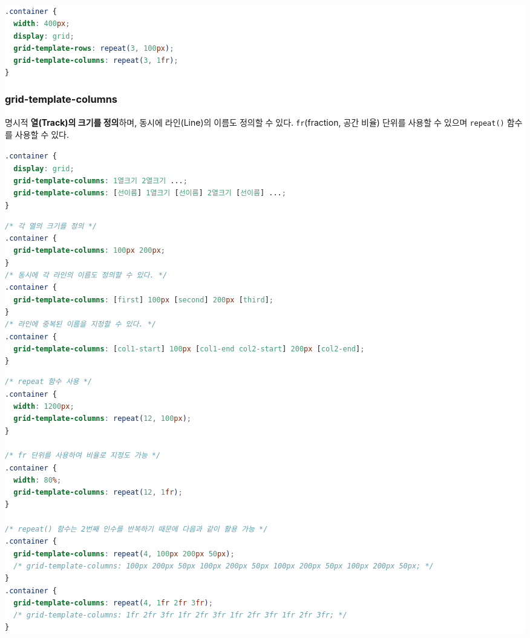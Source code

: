 ```css
.container {
  width: 400px;
  display: grid;
  grid-template-rows: repeat(3, 100px);
  grid-template-columns: repeat(3, 1fr);
}
```

### grid-template-columns

명시적 **열(Track)의 크기를 정의**하며, 동시에 라인(Line)의 이름도 정의할 수 있다. `fr`(fraction, 공간 비율) 단위를 사용할 수 있으며 `repeat()` 함수를 사용할 수 있다.

```css
.container {
  display: grid;
  grid-template-columns: 1열크기 2열크기 ...;
  grid-template-columns: [선이름] 1열크기 [선이름] 2열크기 [선이름] ...;
}
```

```css
/* 각 열의 크기를 정의 */
.container {
  grid-template-columns: 100px 200px;
}
/* 동시에 각 라인의 이름도 정의할 수 있다. */
.container {
  grid-template-columns: [first] 100px [second] 200px [third];
}
/* 라인에 중복된 이름을 지정할 수 있다. */
.container {
  grid-template-columns: [col1-start] 100px [col1-end col2-start] 200px [col2-end];
}
```

```css
/* repeat 함수 사용 */
.container {
  width: 1200px;
  grid-template-columns: repeat(12, 100px);
} 

/* fr 단위를 사용하여 비율로 지정도 가능 */
.container {
  width: 80%;
  grid-template-columns: repeat(12, 1fr);
}

/* repeat() 함수는 2번째 인수를 반복하기 때문에 다음과 같이 활용 가능 */
.container {
  grid-template-columns: repeat(4, 100px 200px 50px);
  /* grid-template-columns: 100px 200px 50px 100px 200px 50px 100px 200px 50px 100px 200px 50px; */
}
.container {
  grid-template-columns: repeat(4, 1fr 2fr 3fr);
  /* grid-template-columns: 1fr 2fr 3fr 1fr 2fr 3fr 1fr 2fr 3fr 1fr 2fr 3fr; */
}
```
